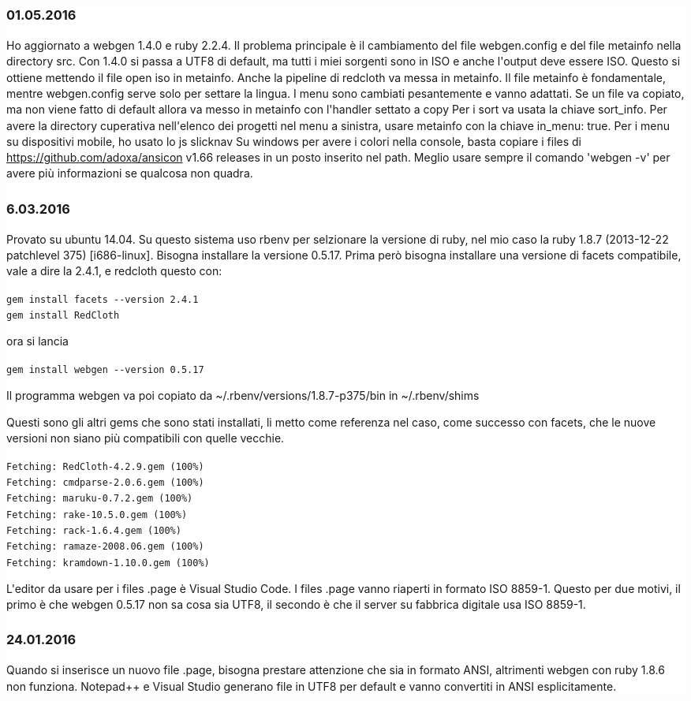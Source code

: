 ### 01.05.2016
Ho aggiornato a webgen 1.4.0 e ruby 2.2.4. Il problema principale è il
cambiamento del file webgen.config e del file metainfo nella directory src.
Con 1.4.0 si passa a UTF8 di default, ma tutti i miei sorgenti sono in ISO e 
anche l'output deve essere ISO. Questo si ottiene mettendo il file open iso in
metainfo. Anche la pipeline di redcloth va messa in metainfo.
Il file metainfo è fondamentale, mentre webgen.config serve solo per settare la lingua.
I menu sono cambiati pesantemente e vanno adattati.
Se un file va copiato, ma non viene fatto di default allora va messo in metainfo con l'handler settato a copy
Per i sort va usata la chiave sort_info.
Per avere la directory cuperativa nell'elenco dei progetti nel  menu a sinistra, usare metainfo con 
la chiave in_menu: true.
Per i menu su dispositivi mobile, ho usato lo js slicknav
Su windows per avere i colori nella console, basta copiare i files di 
https://github.com/adoxa/ansicon v1.66 releases in un posto inserito nel path.
Meglio usare sempre il comando 'webgen -v' per avere più informazioni se qualcosa non quadra.


### 6.03.2016
Provato su ubuntu 14.04. Su questo sistema uso rbenv per selzionare la versione di ruby, nel
mio caso la ruby 1.8.7 (2013-12-22 patchlevel 375) [i686-linux].
Bisogna installare la versione 0.5.17. Prima però bisogna installare una versione
di facets compatibile, vale a dire la 2.4.1, e redcloth questo con:

    gem install facets --version 2.4.1
    gem install RedCloth
ora si lancia

    gem install webgen --version 0.5.17

Il programma webgen va poi copiato da ~/.rbenv/versions/1.8.7-p375/bin in 
~/.rbenv/shims

Questi sono gli altri gems che sono stati installati, li metto come referenza
nel caso, come successo con facets, che le nuove versioni non siano più compatibili
con quelle vecchie.

    Fetching: RedCloth-4.2.9.gem (100%)
    Fetching: cmdparse-2.0.6.gem (100%)
    Fetching: maruku-0.7.2.gem (100%)
    Fetching: rake-10.5.0.gem (100%)
    Fetching: rack-1.6.4.gem (100%)
    Fetching: ramaze-2008.06.gem (100%)
    Fetching: kramdown-1.10.0.gem (100%)

L'editor da usare per i files .page è Visual Studio Code. I files .page vanno riaperti in
formato ISO 8859-1. Questo per due motivi, il primo è che webgen 0.5.17 non sa cosa sia UTF8,
il secondo è che il server su fabbrica digitale usa ISO 8859-1.

### 24.01.2016
Quando si inserisce un nuovo file .page, bisogna prestare attenzione che sia in formato ANSI,
altrimenti webgen con ruby 1.8.6 non funziona. Notepad++ e Visual Studio generano file in UTF8 per default
e vanno convertiti in ANSI esplicitamente.
